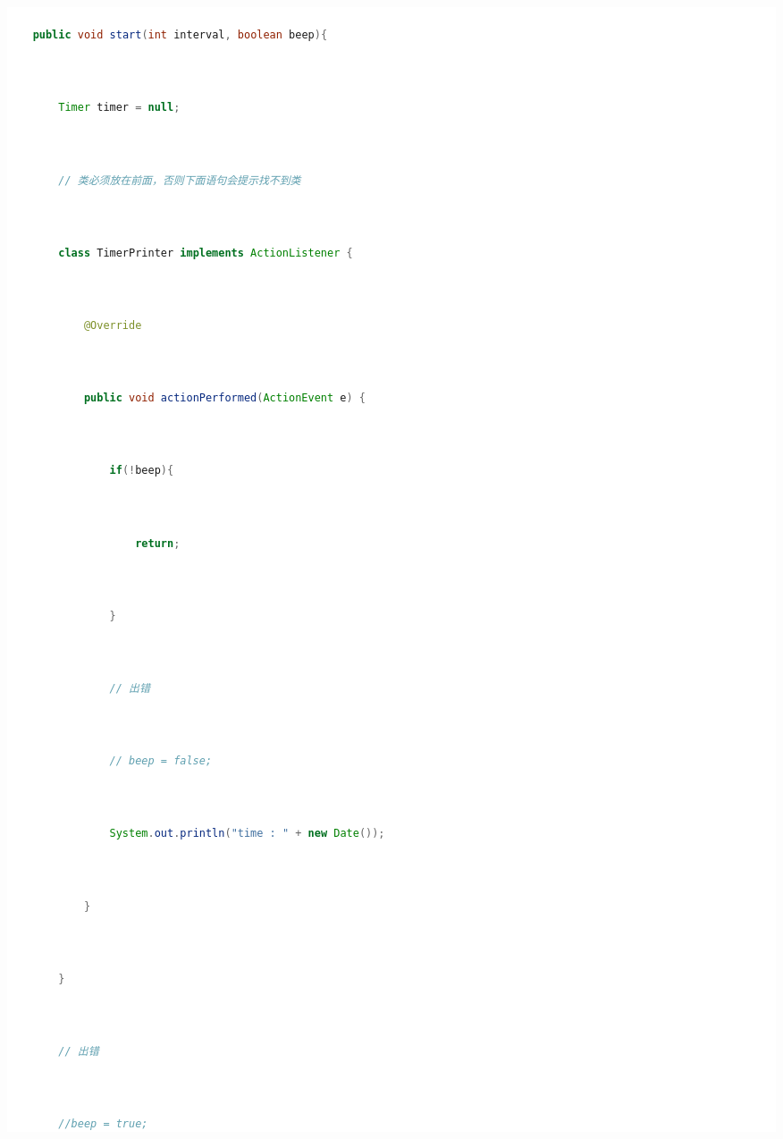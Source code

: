 ```java

    public void start(int interval, boolean beep){



        Timer timer = null;



        // 类必须放在前面，否则下面语句会提示找不到类



        class TimerPrinter implements ActionListener {



            @Override



            public void actionPerformed(ActionEvent e) {



                if(!beep){



                    return;



                }



                // 出错



                // beep = false;



                System.out.println("time : " + new Date());



            }



        }



        // 出错



        //beep = true;

```